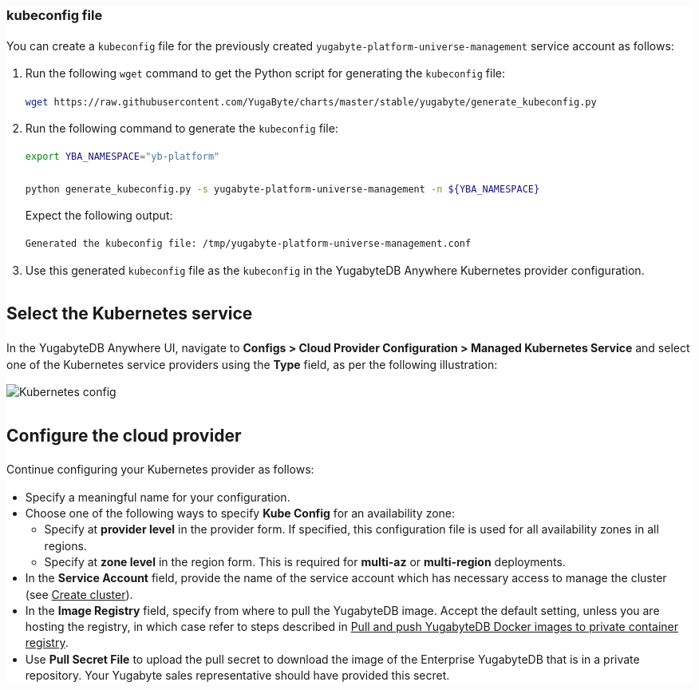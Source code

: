 ### kubeconfig file

You can create a `kubeconfig` file for the previously created `yugabyte-platform-universe-management` service account as follows:

1. Run the following `wget` command to get the Python script for generating the `kubeconfig` file:

    ```sh
    wget https://raw.githubusercontent.com/YugaByte/charts/master/stable/yugabyte/generate_kubeconfig.py
    ```

2. Run the following command to generate the `kubeconfig` file:

    ```sh
    export YBA_NAMESPACE="yb-platform"

    python generate_kubeconfig.py -s yugabyte-platform-universe-management -n ${YBA_NAMESPACE}
    ```

    Expect the following output:

    ```output
    Generated the kubeconfig file: /tmp/yugabyte-platform-universe-management.conf
    ```

3. Use this generated `kubeconfig` file as the `kubeconfig` in the YugabyteDB Anywhere Kubernetes provider configuration.

## Select the Kubernetes service

In the YugabyteDB Anywhere UI, navigate to **Configs > Cloud Provider Configuration > Managed Kubernetes Service** and select one of the Kubernetes service providers using the **Type** field, as per the following illustration:<br>

![Kubernetes config](/images/ee/k8s-setup/k8s-configure-empty.png)

## Configure the cloud provider

Continue configuring your Kubernetes provider as follows:

- Specify a meaningful name for your configuration.
- Choose one of the following ways to specify **Kube Config** for an availability zone:
  - Specify at **provider level** in the provider form. If specified, this configuration file is used for all availability zones in all regions.
  - Specify at **zone level** in the region form. This is required for **multi-az** or **multi-region** deployments.
- In the **Service Account** field, provide the name of the service account which has necessary access to manage the cluster (see [Create cluster](../../../../deploy/kubernetes/single-zone/oss/helm-chart/#create-cluster)).
- In the **Image Registry** field, specify from where to pull the YugabyteDB image. Accept the default setting, unless you are hosting the registry, in which case refer to steps described in [Pull and push YugabyteDB Docker images to private container registry](../../../install-yugabyte-platform/prerequisites#pull-and-push-yugabytedb-docker-images-to-private-container-registry).
- Use **Pull Secret File** to upload the pull secret to download the image of the Enterprise YugabyteDB that is in a private repository. Your Yugabyte sales representative should have provided this secret.
